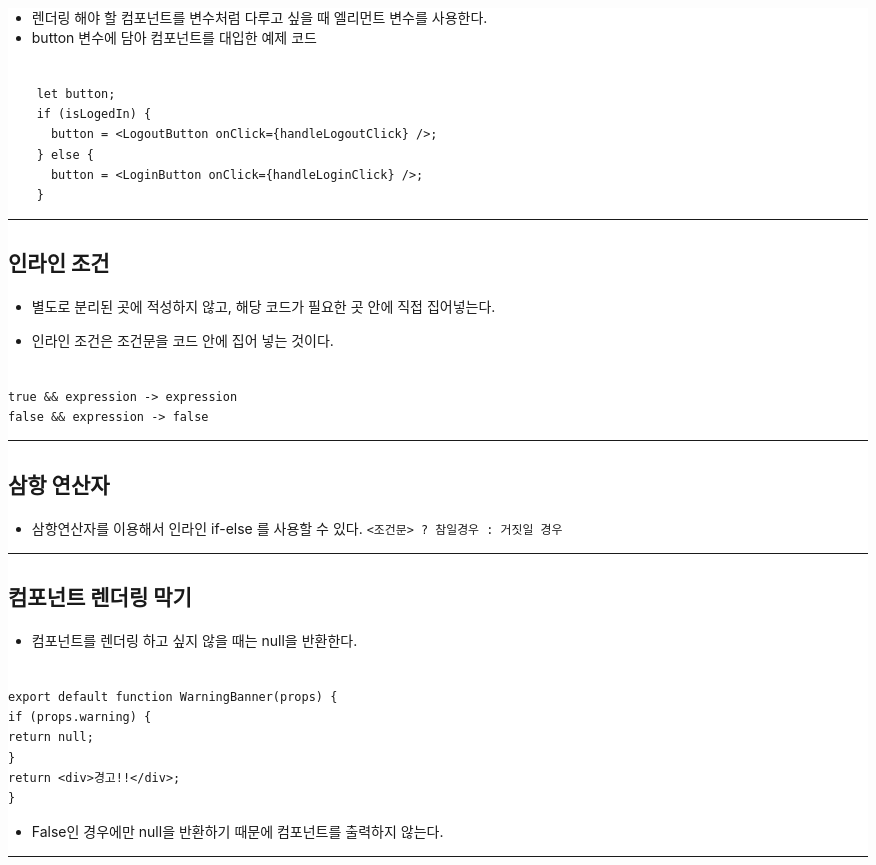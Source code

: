 -   렌더링 해야 할 컴포넌트를 변수처럼 다루고 싶을 때 엘리먼트 변수를 사용한다.
-   button 변수에 담아 컴포넌트를 대입한 예제 코드

```

    let button;
    if (isLogedIn) {
      button = <LogoutButton onClick={handleLogoutClick} />;
    } else {
      button = <LoginButton onClick={handleLoginClick} />;
    }

```

<hr>

## 인라인 조건

-   별도로 분리된 곳에 적성하지 않고, 해당 코드가 필요한 곳 안에 직접 집어넣는다.

-   인라인 조건은 조건문을 코드 안에 집어 넣는 것이다.

```

true && expression -> expression
false && expression -> false

```

<hr>

## 삼항 연산자

-   삼항연산자를 이용해서 인라인 if-else 를 사용할 수 있다. `<조건문> ? 참일경우 : 거짓일 경우`

<hr>

## 컴포넌트 렌더링 막기

-   컴포넌트를 렌더링 하고 싶지 않을 때는 null을 반환한다.

```

export default function WarningBanner(props) {
if (props.warning) {
return null;
}
return <div>경고!!</div>;
}

```

-   False인 경우에만 null을 반환하기 때문에 컴포넌트를 출력하지 않는다.

<hr>
